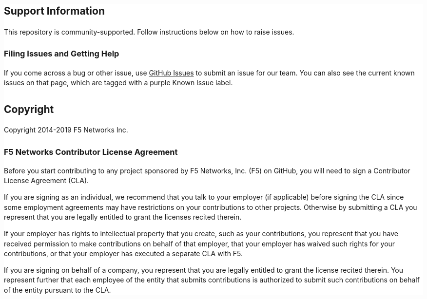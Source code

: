 ## Support Information

This repository is community-supported. Follow instructions below on how to raise issues.

### Filing Issues and Getting Help

If you come across a bug or other issue, use [GitHub Issues](https://github.com/f5devcentral/terraform-aws-bigip-module/issues) to submit an issue for our team.  You can also see the current known issues on that page, which are tagged with a purple Known Issue label.

## Copyright

Copyright 2014-2019 F5 Networks Inc.

### F5 Networks Contributor License Agreement

Before you start contributing to any project sponsored by F5 Networks, Inc. (F5) on GitHub, you will need to sign a Contributor License Agreement (CLA).

If you are signing as an individual, we recommend that you talk to your employer (if applicable) before signing the CLA since some employment agreements may have restrictions on your contributions to other projects. Otherwise by submitting a CLA you represent that you are legally entitled to grant the licenses recited therein.

If your employer has rights to intellectual property that you create, such as your contributions, you represent that you have received permission to make contributions on behalf of that employer, that your employer has waived such rights for your contributions, or that your employer has executed a separate CLA with F5.

If you are signing on behalf of a company, you represent that you are legally entitled to grant the license recited therein. You represent further that each employee of the entity that submits contributions is authorized to submit such contributions on behalf of the entity pursuant to the CLA.

